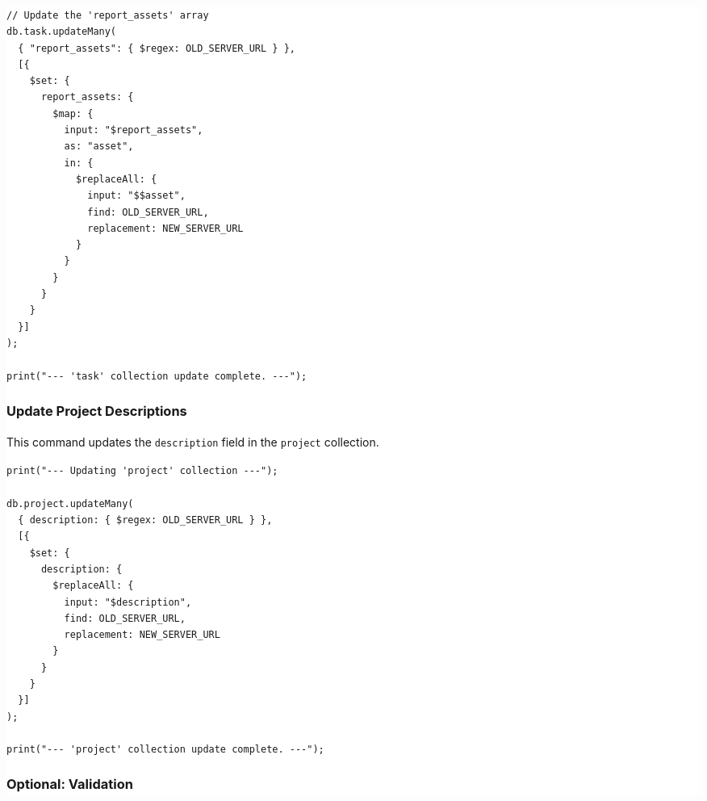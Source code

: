 ```shell
// Update the 'report_assets' array
db.task.updateMany(
  { "report_assets": { $regex: OLD_SERVER_URL } },
  [{
    $set: {
      report_assets: {
        $map: {
          input: "$report_assets",
          as: "asset",
          in: {
            $replaceAll: {
              input: "$$asset",
              find: OLD_SERVER_URL,
              replacement: NEW_SERVER_URL
            }
          }
        }
      }
    }
  }]
);

print("--- 'task' collection update complete. ---");
```

### Update Project Descriptions

This command updates the `description` field in the `project` collection.

```shell
print("--- Updating 'project' collection ---");

db.project.updateMany(
  { description: { $regex: OLD_SERVER_URL } },
  [{
    $set: {
      description: {
        $replaceAll: {
          input: "$description",
          find: OLD_SERVER_URL,
          replacement: NEW_SERVER_URL
        }
      }
    }
  }]
);

print("--- 'project' collection update complete. ---");
```

### Optional: Validation
